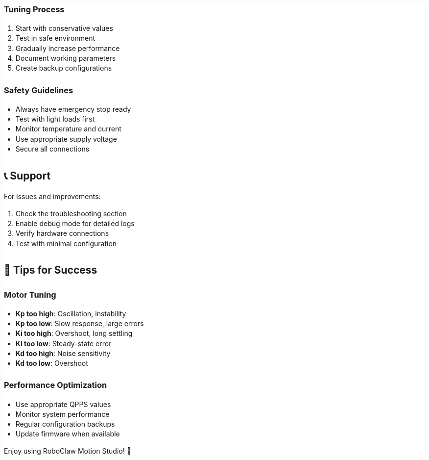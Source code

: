 ### Tuning Process
1. Start with conservative values
2. Test in safe environment
3. Gradually increase performance
4. Document working parameters
5. Create backup configurations

### Safety Guidelines
- Always have emergency stop ready
- Test with light loads first
- Monitor temperature and current
- Use appropriate supply voltage
- Secure all connections

## 📞 Support

For issues and improvements:
1. Check the troubleshooting section
2. Enable debug mode for detailed logs
3. Verify hardware connections
4. Test with minimal configuration

## 🎉 Tips for Success

### Motor Tuning
- **Kp too high**: Oscillation, instability
- **Kp too low**: Slow response, large errors
- **Ki too high**: Overshoot, long settling
- **Ki too low**: Steady-state error
- **Kd too high**: Noise sensitivity
- **Kd too low**: Overshoot

### Performance Optimization
- Use appropriate QPPS values
- Monitor system performance
- Regular configuration backups
- Update firmware when available

Enjoy using RoboClaw Motion Studio! 🎊
